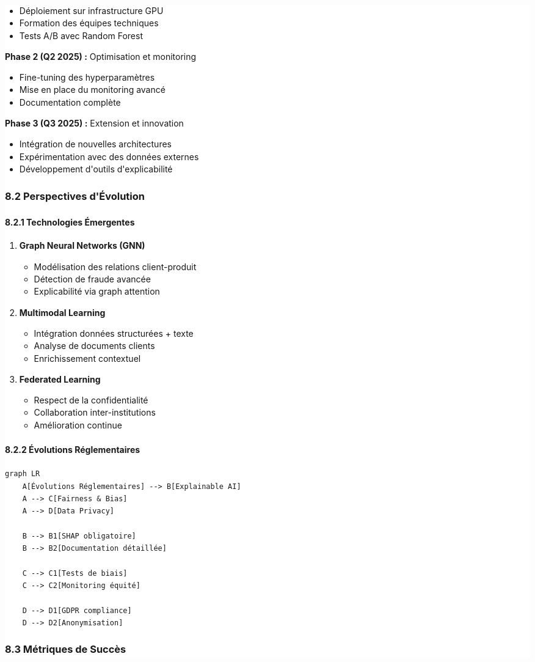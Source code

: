 - Déploiement sur infrastructure GPU
- Formation des équipes techniques
- Tests A/B avec Random Forest

**Phase 2 (Q2 2025) :** Optimisation et monitoring

- Fine-tuning des hyperparamètres
- Mise en place du monitoring avancé
- Documentation complète

**Phase 3 (Q3 2025) :** Extension et innovation

- Intégration de nouvelles architectures
- Expérimentation avec des données externes
- Développement d'outils d'explicabilité

### 8.2 Perspectives d'Évolution

#### 8.2.1 Technologies Émergentes

1. **Graph Neural Networks (GNN)**

   - Modélisation des relations client-produit
   - Détection de fraude avancée
   - Explicabilité via graph attention

2. **Multimodal Learning**

   - Intégration données structurées + texte
   - Analyse de documents clients
   - Enrichissement contextuel

3. **Federated Learning**
   - Respect de la confidentialité
   - Collaboration inter-institutions
   - Amélioration continue

#### 8.2.2 Évolutions Réglementaires

```mermaid
graph LR
    A[Évolutions Réglementaires] --> B[Explainable AI]
    A --> C[Fairness & Bias]
    A --> D[Data Privacy]

    B --> B1[SHAP obligatoire]
    B --> B2[Documentation détaillée]

    C --> C1[Tests de biais]
    C --> C2[Monitoring équité]

    D --> D1[GDPR compliance]
    D --> D2[Anonymisation]
```

### 8.3 Métriques de Succès
